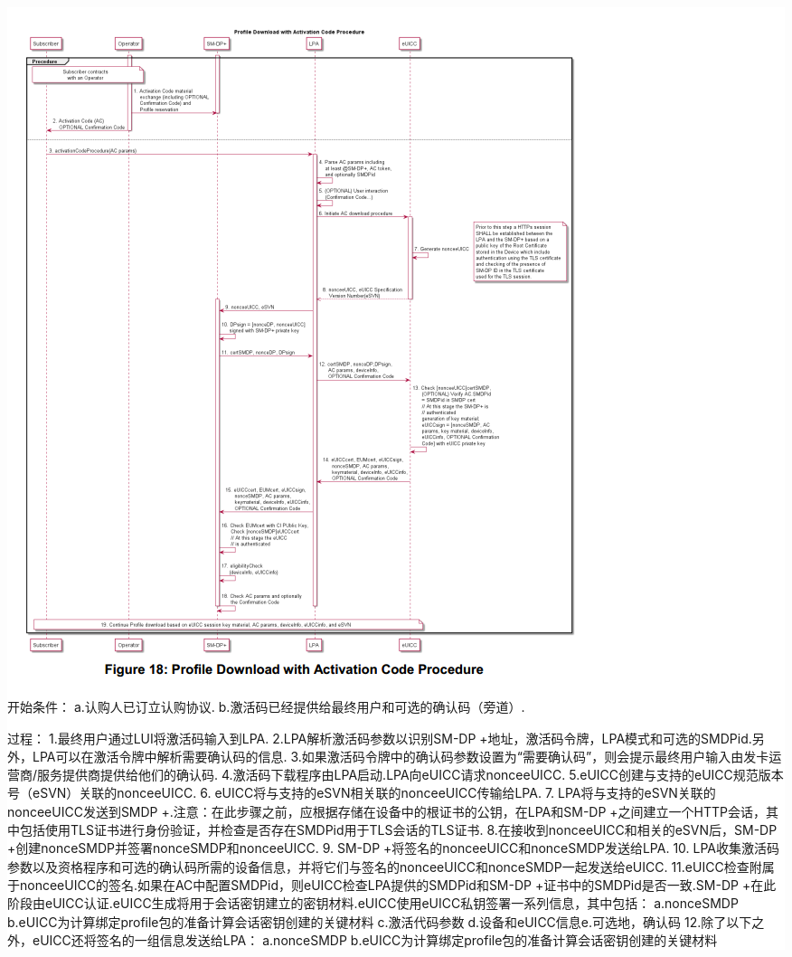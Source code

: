 ![pic](GSMA-SGP-21-第五章学习/Snipaste_2018-05-12_15-20-22.png)

开始条件：
a.认购人已订立认购协议.
b.激活码已经提供给最终用户和可选的确认码（旁道）.

过程：
1.最终用户通过LUI将激活码输入到LPA.
2.LPA解析激活码参数以识别SM-DP +地址，激活码令牌，LPA模式和可选的SMDPid.另外，LPA可以在激活令牌中解析需要确认码的信息.
3.如果激活码令牌中的确认码参数设置为“需要确认码”，则会提示最终用户输入由发卡运营商/服务提供商提供给他们的确认码.
4.激活码下载程序由LPA启动.LPA向eUICC请求nonceeUICC.
5.eUICC创建与支持的eUICC规范版本号（eSVN）关联的nonceeUICC.
6. eUICC将与支持的eSVN相关联的nonceeUICC传输给LPA.
7. LPA将与支持的eSVN关联的nonceeUICC发送到SMDP +.注意：在此步骤之前，应根据存储在设备中的根证书的公钥，在LPA和SM-DP +之间建立一个HTTP会话，其中包括使用TLS证书进行身份验证，并检查是否存在SMDPid用于TLS会话的TLS证书.
8.在接收到nonceeUICC和相关的eSVN后，SM-DP +创建nonceSMDP并签署nonceSMDP和nonceeUICC.
9. SM-DP +将签名的nonceeUICC和nonceSMDP发送给LPA.
10. LPA收集激活码参数以及资格程序和可选的确认码所需的设备信息，并将它们与签名的nonceeUICC和nonceSMDP一起发送给eUICC.
11.eUICC检查附属于nonceeUICC的签名.如果在AC中配置SMDPid，则eUICC检查LPA提供的SMDPid和SM-DP +证书中的SMDPid是否一致.SM-DP +在此阶段由eUICC认证.eUICC生成将用于会话密钥建立的密钥材料.eUICC使用eUICC私钥签署一系列信息，其中包括：
a.nonceSMDP 
b.eUICC为计算绑定profile包的准备计算会话密钥创建的关键材料
c.激活代码参数
d.设备和eUICC信息e.可选地，确认码
12.除了以下之外，eUICC还将签名的一组信息发送给LPA：
a.nonceSMDP
b.eUICC为计算绑定profile包的准备计算会话密钥创建的关键材料